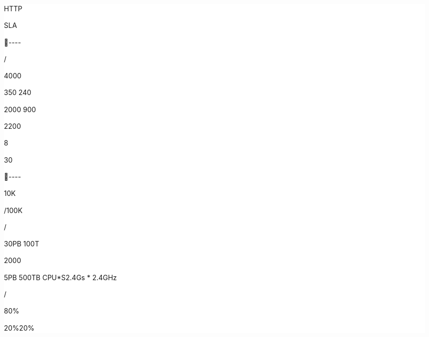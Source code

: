 HTTP
     
SLA

----

 

 



/



 4000

350 240

2000 900

2200

  

 


8    


30 

 



----

10K

/100K

 



/

 


30PB 100T

2000 

5PB 500TB CPU*S2.4Gs * 2.4GHz



 



/

 

80%

20%20%


